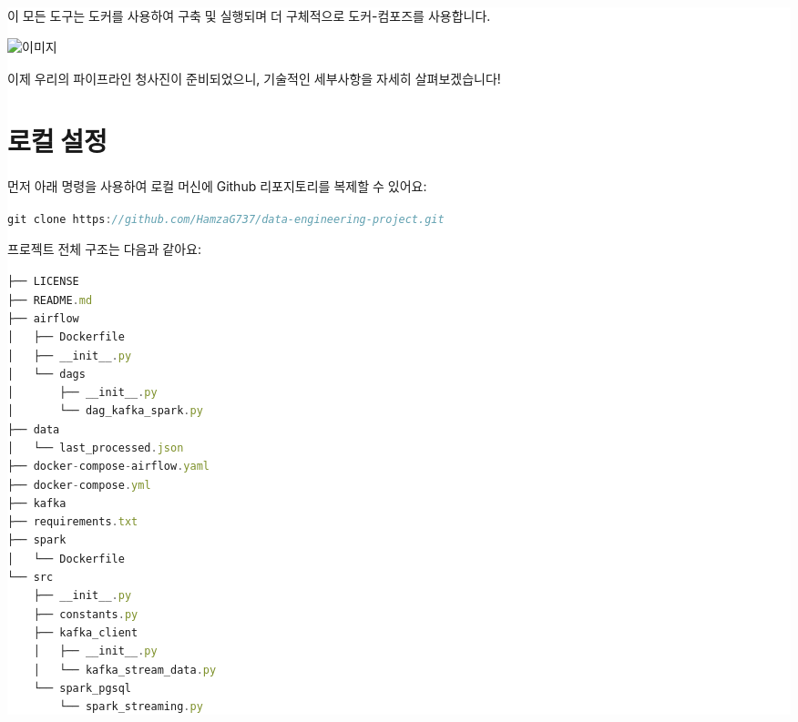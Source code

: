 

<ins class="adsbygoogle"
     style="display:block"
     data-ad-client="ca-pub-4877378276818686"
     data-ad-slot="1898504329"
     data-ad-format="auto"
     data-full-width-responsive="true"></ins>

<script>
     (adsbygoogle = window.adsbygoogle || []).push({});
</script>

이 모든 도구는 도커를 사용하여 구축 및 실행되며 더 구체적으로 도커-컴포즈를 사용합니다.

![이미지](/assets/img/2024-07-06-End-to-EndDataEngineeringSystemonRealDatawithKafkaSparkAirflowPostgresandDocker_0.png)

이제 우리의 파이프라인 청사진이 준비되었으니, 기술적인 세부사항을 자세히 살펴보겠습니다!

# 로컬 설정



<ins class="adsbygoogle"
     style="display:block"
     data-ad-client="ca-pub-4877378276818686"
     data-ad-slot="1898504329"
     data-ad-format="auto"
     data-full-width-responsive="true"></ins>

<script>
     (adsbygoogle = window.adsbygoogle || []).push({});
</script>

먼저 아래 명령을 사용하여 로컬 머신에 Github 리포지토리를 복제할 수 있어요:

```js
git clone https://github.com/HamzaG737/data-engineering-project.git
```

프로젝트 전체 구조는 다음과 같아요:

```js
├── LICENSE
├── README.md
├── airflow
│   ├── Dockerfile
│   ├── __init__.py
│   └── dags
│       ├── __init__.py
│       └── dag_kafka_spark.py
├── data
│   └── last_processed.json
├── docker-compose-airflow.yaml
├── docker-compose.yml
├── kafka
├── requirements.txt
├── spark
│   └── Dockerfile
└── src
    ├── __init__.py
    ├── constants.py
    ├── kafka_client
    │   ├── __init__.py
    │   └── kafka_stream_data.py
    └── spark_pgsql
        └── spark_streaming.py
```
